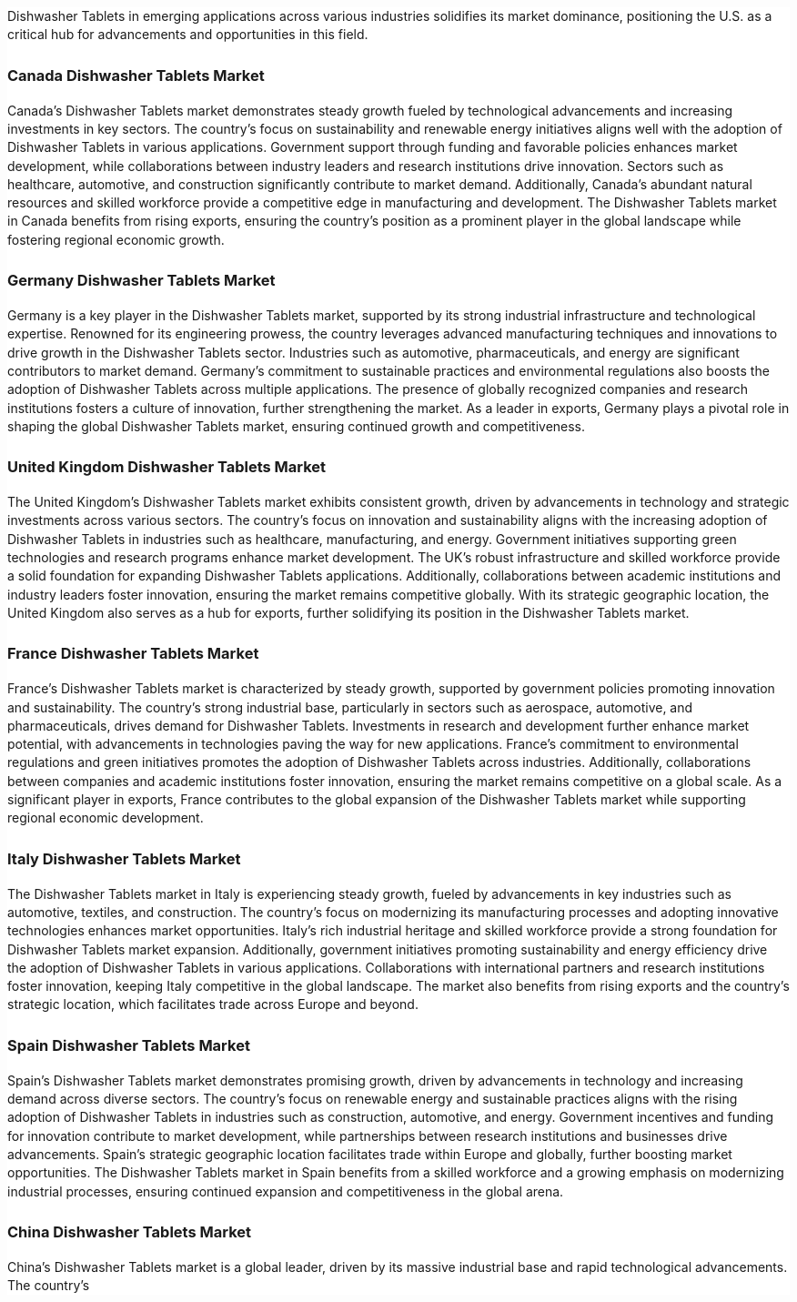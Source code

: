 Dishwasher Tablets in emerging applications across various industries solidifies its market dominance, positioning the U.S. as a critical hub for advancements and opportunities in this field.</p><h3>Canada Dishwasher Tablets Market</h3><p>Canada&rsquo;s Dishwasher Tablets market demonstrates steady growth fueled by technological advancements and increasing investments in key sectors. The country&rsquo;s focus on sustainability and renewable energy initiatives aligns well with the adoption of Dishwasher Tablets in various applications. Government support through funding and favorable policies enhances market development, while collaborations between industry leaders and research institutions drive innovation. Sectors such as healthcare, automotive, and construction significantly contribute to market demand. Additionally, Canada&rsquo;s abundant natural resources and skilled workforce provide a competitive edge in manufacturing and development. The Dishwasher Tablets market in Canada benefits from rising exports, ensuring the country&rsquo;s position as a prominent player in the global landscape while fostering regional economic growth.</p><h3>Germany Dishwasher Tablets Market</h3><p>Germany is a key player in the Dishwasher Tablets market, supported by its strong industrial infrastructure and technological expertise. Renowned for its engineering prowess, the country leverages advanced manufacturing techniques and innovations to drive growth in the Dishwasher Tablets sector. Industries such as automotive, pharmaceuticals, and energy are significant contributors to market demand. Germany&rsquo;s commitment to sustainable practices and environmental regulations also boosts the adoption of Dishwasher Tablets across multiple applications. The presence of globally recognized companies and research institutions fosters a culture of innovation, further strengthening the market. As a leader in exports, Germany plays a pivotal role in shaping the global Dishwasher Tablets market, ensuring continued growth and competitiveness.</p><h3>United Kingdom Dishwasher Tablets Market</h3><p>The United Kingdom&rsquo;s Dishwasher Tablets market exhibits consistent growth, driven by advancements in technology and strategic investments across various sectors. The country&rsquo;s focus on innovation and sustainability aligns with the increasing adoption of Dishwasher Tablets in industries such as healthcare, manufacturing, and energy. Government initiatives supporting green technologies and research programs enhance market development. The UK&rsquo;s robust infrastructure and skilled workforce provide a solid foundation for expanding Dishwasher Tablets applications. Additionally, collaborations between academic institutions and industry leaders foster innovation, ensuring the market remains competitive globally. With its strategic geographic location, the United Kingdom also serves as a hub for exports, further solidifying its position in the Dishwasher Tablets market.</p><h3>France Dishwasher Tablets Market</h3><p>France&rsquo;s Dishwasher Tablets market is characterized by steady growth, supported by government policies promoting innovation and sustainability. The country&rsquo;s strong industrial base, particularly in sectors such as aerospace, automotive, and pharmaceuticals, drives demand for Dishwasher Tablets. Investments in research and development further enhance market potential, with advancements in technologies paving the way for new applications. France&rsquo;s commitment to environmental regulations and green initiatives promotes the adoption of Dishwasher Tablets across industries. Additionally, collaborations between companies and academic institutions foster innovation, ensuring the market remains competitive on a global scale. As a significant player in exports, France contributes to the global expansion of the Dishwasher Tablets market while supporting regional economic development.</p><h3>Italy Dishwasher Tablets Market</h3><p>The Dishwasher Tablets market in Italy is experiencing steady growth, fueled by advancements in key industries such as automotive, textiles, and construction. The country&rsquo;s focus on modernizing its manufacturing processes and adopting innovative technologies enhances market opportunities. Italy&rsquo;s rich industrial heritage and skilled workforce provide a strong foundation for Dishwasher Tablets market expansion. Additionally, government initiatives promoting sustainability and energy efficiency drive the adoption of Dishwasher Tablets in various applications. Collaborations with international partners and research institutions foster innovation, keeping Italy competitive in the global landscape. The market also benefits from rising exports and the country&rsquo;s strategic location, which facilitates trade across Europe and beyond.</p><h3>Spain Dishwasher Tablets Market</h3><p>Spain&rsquo;s Dishwasher Tablets market demonstrates promising growth, driven by advancements in technology and increasing demand across diverse sectors. The country&rsquo;s focus on renewable energy and sustainable practices aligns with the rising adoption of Dishwasher Tablets in industries such as construction, automotive, and energy. Government incentives and funding for innovation contribute to market development, while partnerships between research institutions and businesses drive advancements. Spain&rsquo;s strategic geographic location facilitates trade within Europe and globally, further boosting market opportunities. The Dishwasher Tablets market in Spain benefits from a skilled workforce and a growing emphasis on modernizing industrial processes, ensuring continued expansion and competitiveness in the global arena.</p><h3>China Dishwasher Tablets Market</h3><p>China&rsquo;s Dishwasher Tablets market is a global leader, driven by its massive industrial base and rapid technological advancements. The country&rsquo;s
